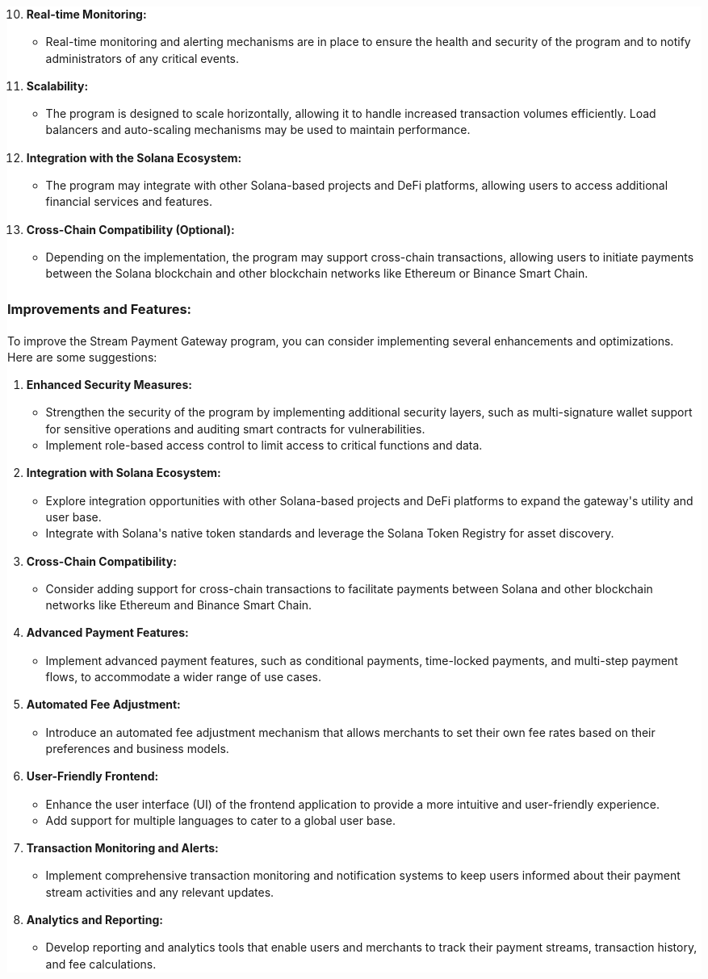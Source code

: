 10. **Real-time Monitoring:**
    - Real-time monitoring and alerting mechanisms are in place to ensure the health and security of the program and to notify administrators of any critical events.

11. **Scalability:**
    - The program is designed to scale horizontally, allowing it to handle increased transaction volumes efficiently. Load balancers and auto-scaling mechanisms may be used to maintain performance.

12. **Integration with the Solana Ecosystem:**
    - The program may integrate with other Solana-based projects and DeFi platforms, allowing users to access additional financial services and features.

13. **Cross-Chain Compatibility (Optional):**
    - Depending on the implementation, the program may support cross-chain transactions, allowing users to initiate payments between the Solana blockchain and other blockchain networks like Ethereum or Binance Smart Chain.


### Improvements and Features: 

To improve the Stream Payment Gateway program, you can consider implementing several enhancements and optimizations. Here are some suggestions:

1. **Enhanced Security Measures:**
   - Strengthen the security of the program by implementing additional security layers, such as multi-signature wallet support for sensitive operations and auditing smart contracts for vulnerabilities.
   - Implement role-based access control to limit access to critical functions and data.

2. **Integration with Solana Ecosystem:**
   - Explore integration opportunities with other Solana-based projects and DeFi platforms to expand the gateway's utility and user base.
   - Integrate with Solana's native token standards and leverage the Solana Token Registry for asset discovery.

3. **Cross-Chain Compatibility:**
   - Consider adding support for cross-chain transactions to facilitate payments between Solana and other blockchain networks like Ethereum and Binance Smart Chain.

4. **Advanced Payment Features:**
   - Implement advanced payment features, such as conditional payments, time-locked payments, and multi-step payment flows, to accommodate a wider range of use cases.

5. **Automated Fee Adjustment:**
   - Introduce an automated fee adjustment mechanism that allows merchants to set their own fee rates based on their preferences and business models.

6. **User-Friendly Frontend:**
   - Enhance the user interface (UI) of the frontend application to provide a more intuitive and user-friendly experience.
   - Add support for multiple languages to cater to a global user base.

7. **Transaction Monitoring and Alerts:**
   - Implement comprehensive transaction monitoring and notification systems to keep users informed about their payment stream activities and any relevant updates.

8. **Analytics and Reporting:**
   - Develop reporting and analytics tools that enable users and merchants to track their payment streams, transaction history, and fee calculations.
